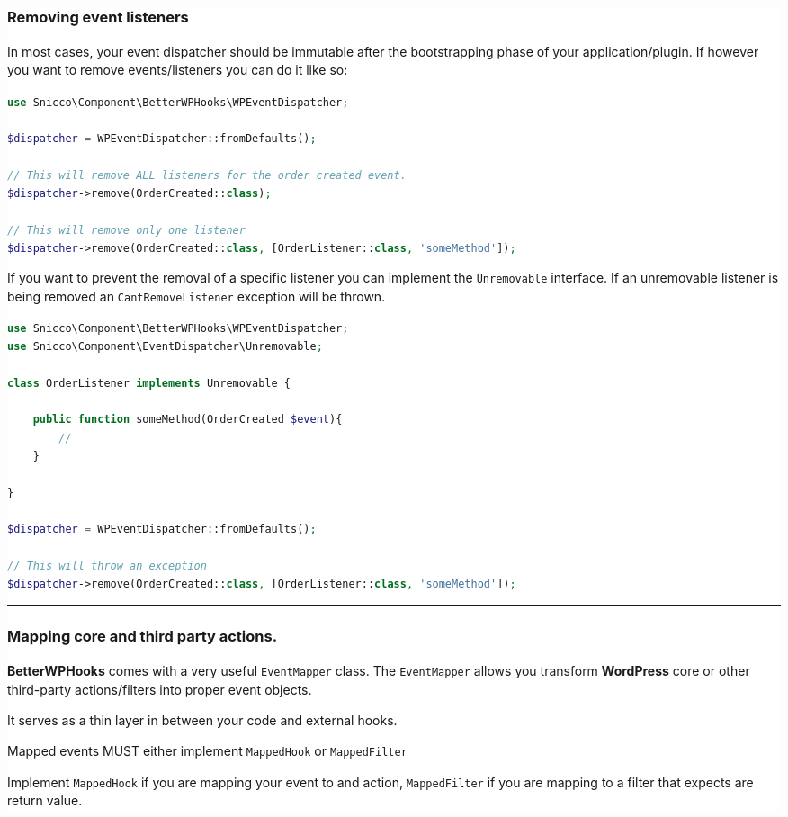 
### Removing event listeners

In most cases, your event dispatcher should be immutable after the bootstrapping phase of your application/plugin. If
however you want to remove events/listeners you can do it like so:

```php
use Snicco\Component\BetterWPHooks\WPEventDispatcher;

$dispatcher = WPEventDispatcher::fromDefaults();

// This will remove ALL listeners for the order created event.
$dispatcher->remove(OrderCreated::class);

// This will remove only one listener
$dispatcher->remove(OrderCreated::class, [OrderListener::class, 'someMethod']);
```

If you want to prevent the removal of a specific listener you can implement the `Unremovable` interface. If an
unremovable listener is being removed an `CantRemoveListener` exception will be thrown.

```php
use Snicco\Component\BetterWPHooks\WPEventDispatcher;
use Snicco\Component\EventDispatcher\Unremovable;

class OrderListener implements Unremovable {

    public function someMethod(OrderCreated $event){
        //
    }

}

$dispatcher = WPEventDispatcher::fromDefaults();

// This will throw an exception
$dispatcher->remove(OrderCreated::class, [OrderListener::class, 'someMethod']);
```

---

### Mapping core and third party actions.

**BetterWPHooks** comes with a very useful `EventMapper` class. The `EventMapper` allows you transform **WordPress**
core or other third-party actions/filters into proper event objects.

It serves as a thin layer in between your code and external hooks.

Mapped events MUST either implement `MappedHook` or `MappedFilter`

Implement `MappedHook` if you are mapping your event to and action, `MappedFilter` if you are mapping to a filter
that expects are return value.
